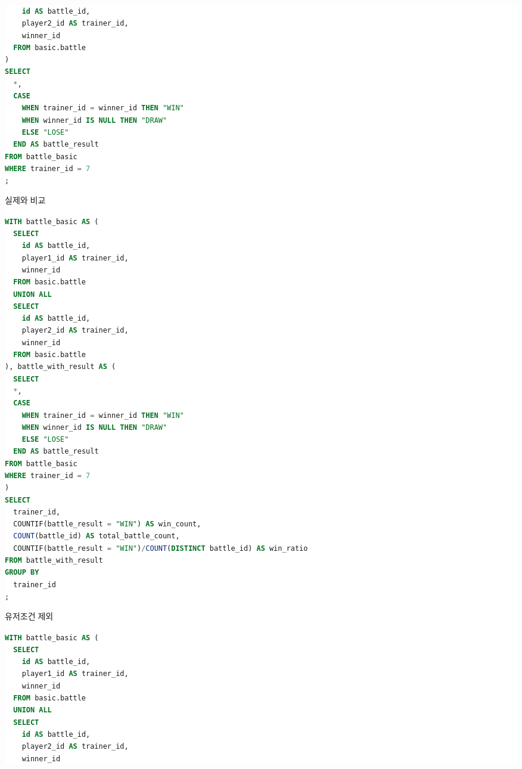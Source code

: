 ```SQL
    id AS battle_id,
    player2_id AS trainer_id,
    winner_id
  FROM basic.battle
)
SELECT
  *,
  CASE
    WHEN trainer_id = winner_id THEN "WIN"
    WHEN winner_id IS NULL THEN "DRAW"
    ELSE "LOSE"
  END AS battle_result
FROM battle_basic
WHERE trainer_id = 7
;
```
실제와 비교
```SQL
WITH battle_basic AS (
  SELECT
    id AS battle_id,
    player1_id AS trainer_id,
    winner_id
  FROM basic.battle
  UNION ALL
  SELECT
    id AS battle_id,
    player2_id AS trainer_id,
    winner_id
  FROM basic.battle
), battle_with_result AS (
  SELECT
  *,
  CASE
    WHEN trainer_id = winner_id THEN "WIN"
    WHEN winner_id IS NULL THEN "DRAW"
    ELSE "LOSE"
  END AS battle_result
FROM battle_basic
WHERE trainer_id = 7
)
SELECT
  trainer_id,
  COUNTIF(battle_result = "WIN") AS win_count,
  COUNT(battle_id) AS total_battle_count,
  COUNTIF(battle_result = "WIN")/COUNT(DISTINCT battle_id) AS win_ratio
FROM battle_with_result
GROUP BY
  trainer_id
;
```
유저조건 제외 
```SQL
WITH battle_basic AS (
  SELECT
    id AS battle_id,
    player1_id AS trainer_id,
    winner_id
  FROM basic.battle
  UNION ALL
  SELECT
    id AS battle_id,
    player2_id AS trainer_id,
    winner_id
```